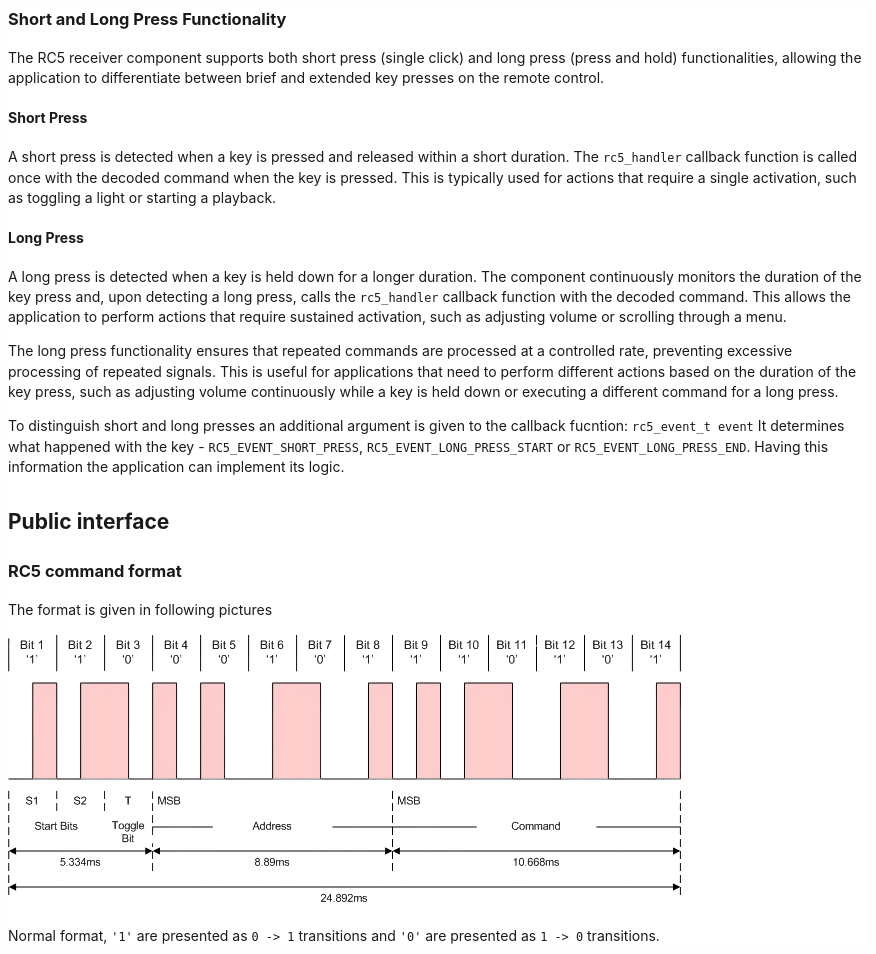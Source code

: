 ### Short and Long Press Functionality

The RC5 receiver component supports both short press (single click) and long press (press and hold) functionalities, allowing the application to differentiate between brief and extended key presses on the remote control.

#### Short Press

A short press is detected when a key is pressed and released within a short duration. The `rc5_handler` callback function is called once with the decoded command when the key is pressed. This is typically used for actions that require a single activation, such as toggling a light or starting a playback.

#### Long Press

A long press is detected when a key is held down for a longer duration. The component continuously monitors the duration of the key press and, upon detecting a long press, calls the `rc5_handler` callback function with the decoded command. This allows the application to perform actions that require sustained activation, such as adjusting volume or scrolling through a menu.

The long press functionality ensures that repeated commands are processed at a controlled rate, preventing excessive processing of repeated signals. This is useful for applications that need to perform different actions based on the duration of the key press, such as adjusting volume continuously while a key is held down or executing a different command for a long press.

To distinguish short and long presses an additional argument is given to the callback fucntion: `rc5_event_t event` It determines what happened with the key - `RC5_EVENT_SHORT_PRESS`, `RC5_EVENT_LONG_PRESS_START` or `RC5_EVENT_LONG_PRESS_END`. Having this information the application can implement its logic.

## Public interface

### RC5 command format

The format is given in following pictures

![RC5 command format](pictures/RC5MessageFrame.png)

Normal format, `'1'` are presented as `0 -> 1` transitions and `'0'` are presented as `1 -> 0` transitions.
